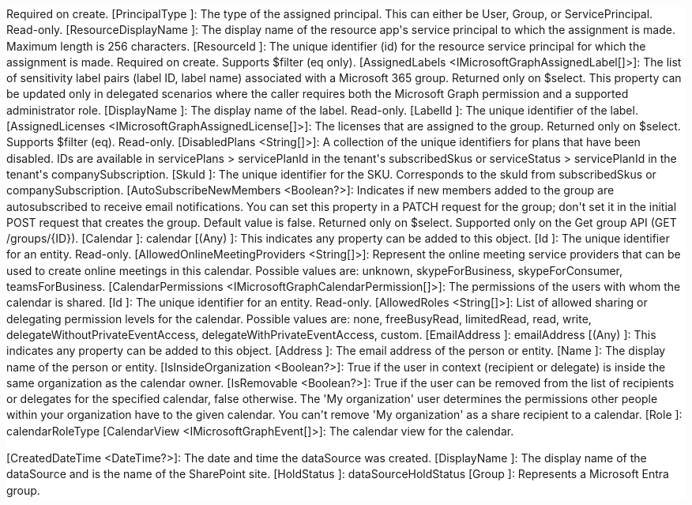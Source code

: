 Required on create.
      [PrincipalType <String>]: The type of the assigned principal.
This can either be User, Group, or ServicePrincipal.
Read-only.
      [ResourceDisplayName <String>]: The display name of the resource app's service principal to which the assignment is made.
Maximum length is 256 characters.
      [ResourceId <String>]: The unique identifier (id) for the resource service principal for which the assignment is made.
Required on create.
Supports $filter (eq only).
    [AssignedLabels <IMicrosoftGraphAssignedLabel[]>]: The list of sensitivity label pairs (label ID, label name) associated with a Microsoft 365 group.
Returned only on $select.
This property can be updated only in delegated scenarios where the caller requires both the Microsoft Graph permission and a supported administrator role.
      [DisplayName <String>]: The display name of the label.
Read-only.
      [LabelId <String>]: The unique identifier of the label.
    [AssignedLicenses <IMicrosoftGraphAssignedLicense[]>]: The licenses that are assigned to the group.
Returned only on $select.
Supports $filter (eq).
Read-only.
      [DisabledPlans <String[]>]: A collection of the unique identifiers for plans that have been disabled.
IDs are available in servicePlans > servicePlanId in the tenant's subscribedSkus or serviceStatus > servicePlanId in the tenant's companySubscription.
      [SkuId <String>]: The unique identifier for the SKU.
Corresponds to the skuId from subscribedSkus or companySubscription.
    [AutoSubscribeNewMembers <Boolean?>]: Indicates if new members added to the group are autosubscribed to receive email notifications.
You can set this property in a PATCH request for the group; don't set it in the initial POST request that creates the group.
Default value is false.
Returned only on $select.
Supported only on the Get group API (GET /groups/{ID}).
    [Calendar <IMicrosoftGraphCalendar>]: calendar
      [(Any) <Object>]: This indicates any property can be added to this object.
      [Id <String>]: The unique identifier for an entity.
Read-only.
      [AllowedOnlineMeetingProviders <String[]>]: Represent the online meeting service providers that can be used to create online meetings in this calendar.
Possible values are: unknown, skypeForBusiness, skypeForConsumer, teamsForBusiness.
      [CalendarPermissions <IMicrosoftGraphCalendarPermission[]>]: The permissions of the users with whom the calendar is shared.
        [Id <String>]: The unique identifier for an entity.
Read-only.
        [AllowedRoles <String[]>]: List of allowed sharing or delegating permission levels for the calendar.
Possible values are: none, freeBusyRead, limitedRead, read, write, delegateWithoutPrivateEventAccess, delegateWithPrivateEventAccess, custom.
        [EmailAddress <IMicrosoftGraphEmailAddress>]: emailAddress
          [(Any) <Object>]: This indicates any property can be added to this object.
          [Address <String>]: The email address of the person or entity.
          [Name <String>]: The display name of the person or entity.
        [IsInsideOrganization <Boolean?>]: True if the user in context (recipient or delegate) is inside the same organization as the calendar owner.
        [IsRemovable <Boolean?>]: True if the user can be removed from the list of recipients or delegates for the specified calendar, false otherwise.
The 'My organization' user determines the permissions other people within your organization have to the given calendar.
You can't remove 'My organization' as a share recipient to a calendar.
        [Role <String>]: calendarRoleType
      [CalendarView <IMicrosoftGraphEvent[]>]: The calendar view for the calendar.

  [CreatedBy <IMicrosoftGraphIdentitySet>]: identitySet
  [CreatedDateTime <DateTime?>]: The date and time the dataSource was created.
  [DisplayName <String>]: The display name of the dataSource and is the name of the SharePoint site.
  [HoldStatus <String>]: dataSourceHoldStatus
  [Group <IMicrosoftGraphGroup>]: Represents a Microsoft Entra group.